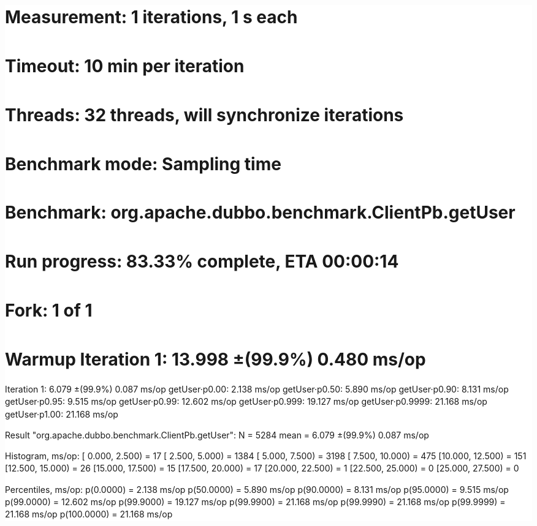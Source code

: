# Measurement: 1 iterations, 1 s each
# Timeout: 10 min per iteration
# Threads: 32 threads, will synchronize iterations
# Benchmark mode: Sampling time
# Benchmark: org.apache.dubbo.benchmark.ClientPb.getUser

# Run progress: 83.33% complete, ETA 00:00:14
# Fork: 1 of 1
# Warmup Iteration   1: 13.998 ±(99.9%) 0.480 ms/op
Iteration   1: 6.079 ±(99.9%) 0.087 ms/op
                 getUser·p0.00:   2.138 ms/op
                 getUser·p0.50:   5.890 ms/op
                 getUser·p0.90:   8.131 ms/op
                 getUser·p0.95:   9.515 ms/op
                 getUser·p0.99:   12.602 ms/op
                 getUser·p0.999:  19.127 ms/op
                 getUser·p0.9999: 21.168 ms/op
                 getUser·p1.00:   21.168 ms/op



Result "org.apache.dubbo.benchmark.ClientPb.getUser":
  N = 5284
  mean =      6.079 ±(99.9%) 0.087 ms/op

  Histogram, ms/op:
    [ 0.000,  2.500) = 17 
    [ 2.500,  5.000) = 1384 
    [ 5.000,  7.500) = 3198 
    [ 7.500, 10.000) = 475 
    [10.000, 12.500) = 151 
    [12.500, 15.000) = 26 
    [15.000, 17.500) = 15 
    [17.500, 20.000) = 17 
    [20.000, 22.500) = 1 
    [22.500, 25.000) = 0 
    [25.000, 27.500) = 0 

  Percentiles, ms/op:
      p(0.0000) =      2.138 ms/op
     p(50.0000) =      5.890 ms/op
     p(90.0000) =      8.131 ms/op
     p(95.0000) =      9.515 ms/op
     p(99.0000) =     12.602 ms/op
     p(99.9000) =     19.127 ms/op
     p(99.9900) =     21.168 ms/op
     p(99.9990) =     21.168 ms/op
     p(99.9999) =     21.168 ms/op
    p(100.0000) =     21.168 ms/op
